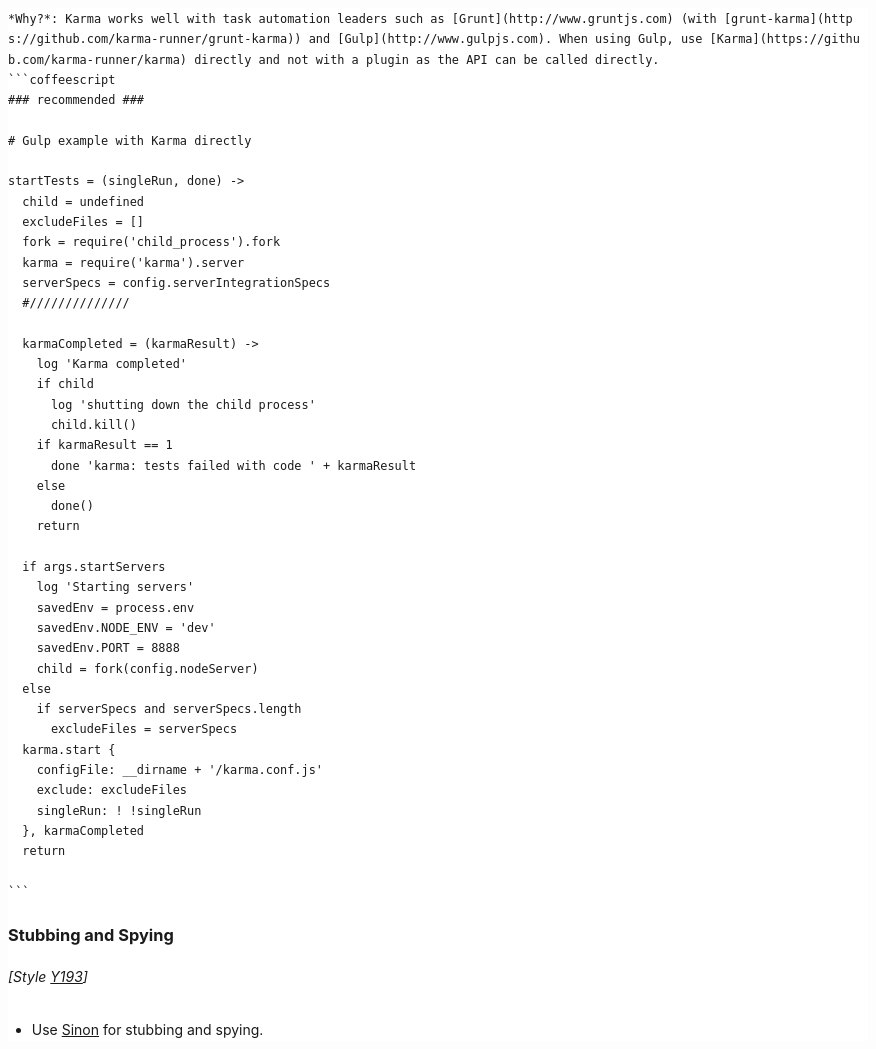     *Why?*: Karma works well with task automation leaders such as [Grunt](http://www.gruntjs.com) (with [grunt-karma](https://github.com/karma-runner/grunt-karma)) and [Gulp](http://www.gulpjs.com). When using Gulp, use [Karma](https://github.com/karma-runner/karma) directly and not with a plugin as the API can be called directly.
    ```coffeescript
    ### recommended ###
    
    # Gulp example with Karma directly
    
    startTests = (singleRun, done) ->
      child = undefined
      excludeFiles = []
      fork = require('child_process').fork
      karma = require('karma').server
      serverSpecs = config.serverIntegrationSpecs
      #//////////////
    
      karmaCompleted = (karmaResult) ->
        log 'Karma completed'
        if child
          log 'shutting down the child process'
          child.kill()
        if karmaResult == 1
          done 'karma: tests failed with code ' + karmaResult
        else
          done()
        return
    
      if args.startServers
        log 'Starting servers'
        savedEnv = process.env
        savedEnv.NODE_ENV = 'dev'
        savedEnv.PORT = 8888
        child = fork(config.nodeServer)
      else
        if serverSpecs and serverSpecs.length
          excludeFiles = serverSpecs
      karma.start {
        configFile: __dirname + '/karma.conf.js'
        exclude: excludeFiles
        singleRun: ! !singleRun
      }, karmaCompleted
      return
    
    ```

### Stubbing and Spying
###### [Style [Y193](#style-y193)]

  - Use [Sinon](http://sinonjs.org/) for stubbing and spying.
